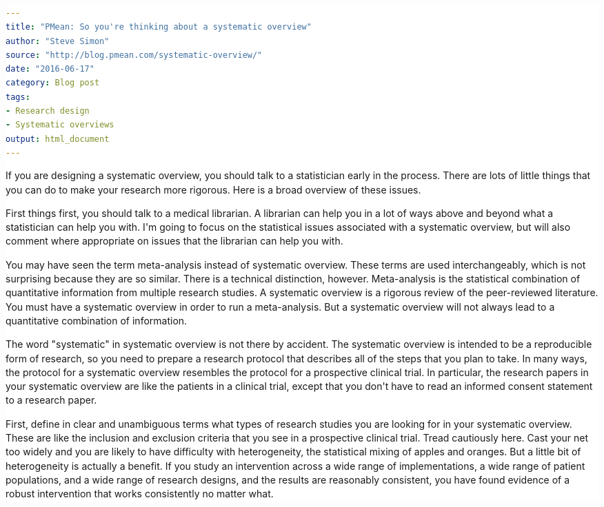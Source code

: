 ```yaml
---
title: "PMean: So you're thinking about a systematic overview"
author: "Steve Simon"
source: "http://blog.pmean.com/systematic-overview/"
date: "2016-06-17"
category: Blog post
tags: 
- Research design
- Systematic overviews
output: html_document
---
```


If you are designing a systematic overview, you should talk to a
statistician early in the process. There are lots of little things that
you can do to make your research more rigorous. Here is a broad overview
of these issues.



First things first, you should talk to a medical librarian. A librarian
can help you in a lot of ways above and beyond what a statistician can
help you with. I'm going to focus on the statistical issues associated
with a systematic overview, but will also comment where appropriate on
issues that the librarian can help you with.

You may have seen the term meta-analysis instead of systematic overview.
These terms are used interchangeably, which is not surprising because
they are so similar. There is a technical distinction, however.
Meta-analysis is the statistical combination of quantitative information
from multiple research studies. A systematic overview is a rigorous
review of the peer-reviewed literature. You must have a systematic
overview in order to run a meta-analysis. But a systematic overview will
not always lead to a quantitative combination of information.

The word "systematic" in systematic overview is not there by accident.
The systematic overview is intended to be a reproducible form of
research, so you need to prepare a research protocol that describes all
of the steps that you plan to take. In many ways, the protocol for a
systematic overview resembles the protocol for a prospective clinical
trial. In particular, the research papers in your systematic overview
are like the patients in a clinical trial, except that you don't have to
read an informed consent statement to a research paper.

First, define in clear and unambiguous terms what types of research
studies you are looking for in your systematic overview. These are like
the inclusion and exclusion criteria that you see in a prospective
clinical trial. Tread cautiously here. Cast your net too widely and you
are likely to have difficulty with heterogeneity, the statistical mixing
of apples and oranges. But a little bit of heterogeneity is actually a
benefit. If you study an intervention across a wide range of
implementations, a wide range of patient populations, and a wide range
of research designs, and the results are reasonably consistent, you have
found evidence of a robust intervention that works consistently no
matter what.
